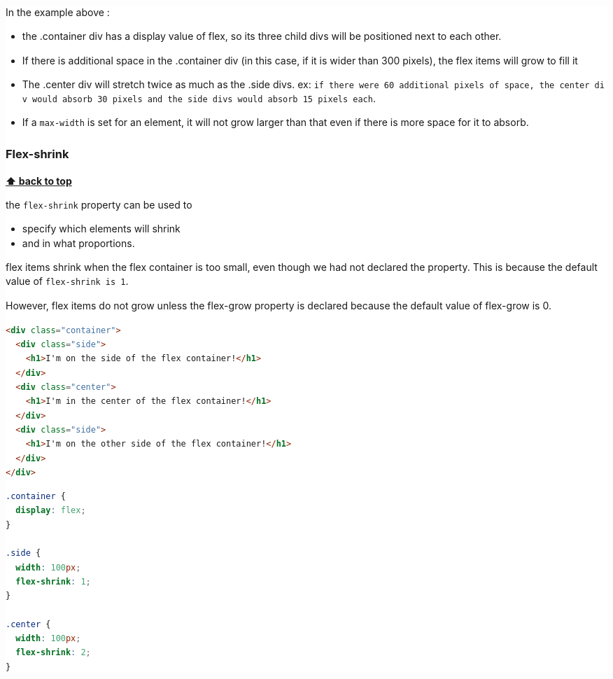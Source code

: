 In the example above :

- the .container div has a display value of flex, so its three child divs will be positioned next to each other.

- If there is additional space in the .container div (in this case, if it is wider than 300 pixels), the flex items will grow to fill it

- The .center div will stretch twice as much as the .side divs. ex: `if there were 60 additional pixels of space, the center div would absorb 30 pixels and the side divs would absorb 15 pixels each`.

- If a `max-width` is set for an element, it will not grow larger than that even if there is more space for it to absorb.

### Flex-shrink

**[⬆ back to top](#table-of-contents)**

the `flex-shrink` property can be used to

- specify which elements will shrink
- and in what proportions.

flex items shrink when the flex container is too small, even though we had not declared the property. This is because the default value of `flex-shrink is 1`.

However, flex items do not grow unless the flex-grow property is declared because the default value of flex-grow is 0.

```html
<div class="container">
  <div class="side">
    <h1>I'm on the side of the flex container!</h1>
  </div>
  <div class="center">
    <h1>I'm in the center of the flex container!</h1>
  </div>
  <div class="side">
    <h1>I'm on the other side of the flex container!</h1>
  </div>
</div>
```

```css
.container {
  display: flex;
}

.side {
  width: 100px;
  flex-shrink: 1;
}

.center {
  width: 100px;
  flex-shrink: 2;
}
```
